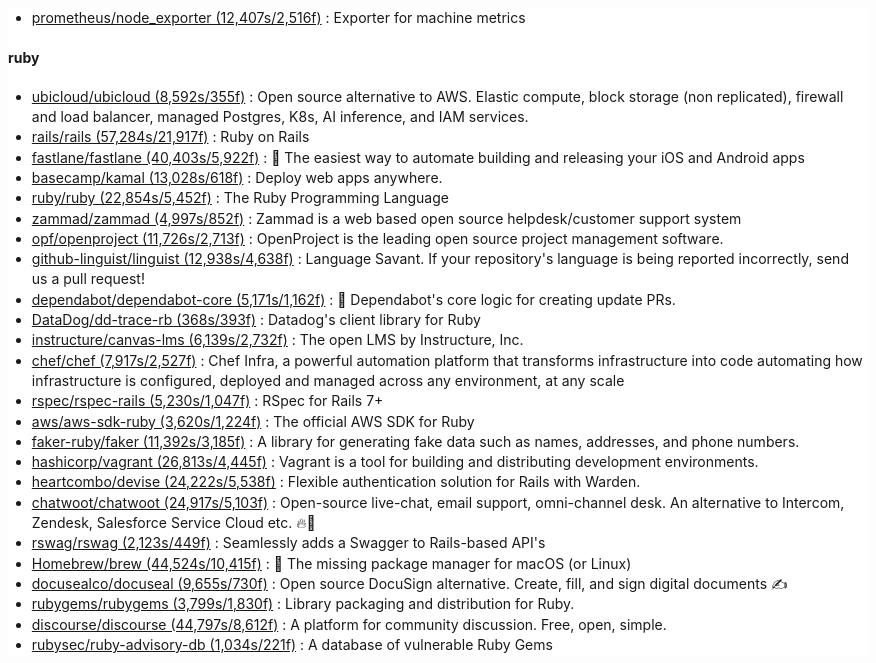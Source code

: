 * [prometheus/node_exporter (12,407s/2,516f)](https://github.com/prometheus/node_exporter) : Exporter for machine metrics

#### ruby
* [ubicloud/ubicloud (8,592s/355f)](https://github.com/ubicloud/ubicloud) : Open source alternative to AWS. Elastic compute, block storage (non replicated), firewall and load balancer, managed Postgres, K8s, AI inference, and IAM services.
* [rails/rails (57,284s/21,917f)](https://github.com/rails/rails) : Ruby on Rails
* [fastlane/fastlane (40,403s/5,922f)](https://github.com/fastlane/fastlane) : 🚀 The easiest way to automate building and releasing your iOS and Android apps
* [basecamp/kamal (13,028s/618f)](https://github.com/basecamp/kamal) : Deploy web apps anywhere.
* [ruby/ruby (22,854s/5,452f)](https://github.com/ruby/ruby) : The Ruby Programming Language
* [zammad/zammad (4,997s/852f)](https://github.com/zammad/zammad) : Zammad is a web based open source helpdesk/customer support system
* [opf/openproject (11,726s/2,713f)](https://github.com/opf/openproject) : OpenProject is the leading open source project management software.
* [github-linguist/linguist (12,938s/4,638f)](https://github.com/github-linguist/linguist) : Language Savant. If your repository's language is being reported incorrectly, send us a pull request!
* [dependabot/dependabot-core (5,171s/1,162f)](https://github.com/dependabot/dependabot-core) : 🤖 Dependabot's core logic for creating update PRs.
* [DataDog/dd-trace-rb (368s/393f)](https://github.com/DataDog/dd-trace-rb) : Datadog's client library for Ruby
* [instructure/canvas-lms (6,139s/2,732f)](https://github.com/instructure/canvas-lms) : The open LMS by Instructure, Inc.
* [chef/chef (7,917s/2,527f)](https://github.com/chef/chef) : Chef Infra, a powerful automation platform that transforms infrastructure into code automating how infrastructure is configured, deployed and managed across any environment, at any scale
* [rspec/rspec-rails (5,230s/1,047f)](https://github.com/rspec/rspec-rails) : RSpec for Rails 7+
* [aws/aws-sdk-ruby (3,620s/1,224f)](https://github.com/aws/aws-sdk-ruby) : The official AWS SDK for Ruby
* [faker-ruby/faker (11,392s/3,185f)](https://github.com/faker-ruby/faker) : A library for generating fake data such as names, addresses, and phone numbers.
* [hashicorp/vagrant (26,813s/4,445f)](https://github.com/hashicorp/vagrant) : Vagrant is a tool for building and distributing development environments.
* [heartcombo/devise (24,222s/5,538f)](https://github.com/heartcombo/devise) : Flexible authentication solution for Rails with Warden.
* [chatwoot/chatwoot (24,917s/5,103f)](https://github.com/chatwoot/chatwoot) : Open-source live-chat, email support, omni-channel desk. An alternative to Intercom, Zendesk, Salesforce Service Cloud etc. 🔥💬
* [rswag/rswag (2,123s/449f)](https://github.com/rswag/rswag) : Seamlessly adds a Swagger to Rails-based API's
* [Homebrew/brew (44,524s/10,415f)](https://github.com/Homebrew/brew) : 🍺 The missing package manager for macOS (or Linux)
* [docusealco/docuseal (9,655s/730f)](https://github.com/docusealco/docuseal) : Open source DocuSign alternative. Create, fill, and sign digital documents ✍️
* [rubygems/rubygems (3,799s/1,830f)](https://github.com/rubygems/rubygems) : Library packaging and distribution for Ruby.
* [discourse/discourse (44,797s/8,612f)](https://github.com/discourse/discourse) : A platform for community discussion. Free, open, simple.
* [rubysec/ruby-advisory-db (1,034s/221f)](https://github.com/rubysec/ruby-advisory-db) : A database of vulnerable Ruby Gems
